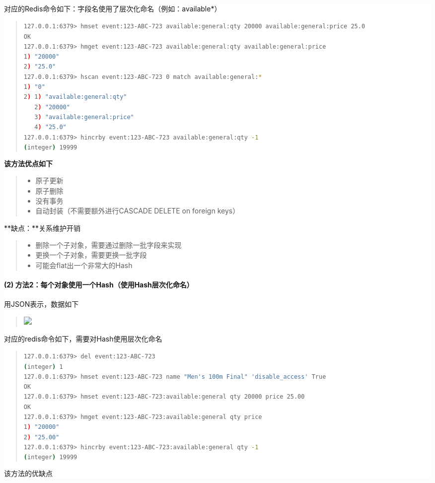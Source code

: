 对应的Redis命令如下：字段名使用了层次化命名（例如：available*）

> ~~~bash
> 127.0.0.1:6379> hmset event:123-ABC-723 available:general:qty 20000 available:general:price 25.0
> OK
> 127.0.0.1:6379> hmget event:123-ABC-723 available:general:qty available:general:price
> 1) "20000"
> 2) "25.0"
> 127.0.0.1:6379> hscan event:123-ABC-723 0 match available:general:*
> 1) "0"
> 2) 1) "available:general:qty"
>    2) "20000"
>    3) "available:general:price"
>    4) "25.0"
> 127.0.0.1:6379> hincrby event:123-ABC-723 available:general:qty -1
> (integer) 19999
> ~~~

**该方法优点如下**

> * 原子更新
> * 原子删除
> * 没有事务
> * 自动封装（不需要额外进行CASCADE DELETE on foreign keys）

**缺点：**关系维护开销

> * 删除一个子对象，需要通过删除一批字段来实现
> * 更换一个子对象，需要更换一批字段
> * 可能会flat出一个非常大的Hash

#### (2) 方法2：每个对象使用一个Hash（使用Hash层次化命名）

用JSON表示，数据如下

> <div align="left"><img src="https://raw.githubusercontent.com/kenfang119/pics/main/320_redis/redisds_cpxobj_sephash.jpg" width="400" /></div>

对应的redis命令如下，需要对Hash使用层次化命名

> ~~~bash
> 127.0.0.1:6379> del event:123-ABC-723
> (integer) 1
> 127.0.0.1:6379> hmset event:123-ABC-723 name "Men's 100m Final" 'disable_access' True
> OK
> 127.0.0.1:6379> hmset event:123-ABC-723:available:general qty 20000 price 25.00
> OK
> 127.0.0.1:6379> hmget event:123-ABC-723:available:general qty price
> 1) "20000"
> 2) "25.00"
> 127.0.0.1:6379> hincrby event:123-ABC-723:available:general qty -1
> (integer) 19999
> ~~~

该方法的优缺点
